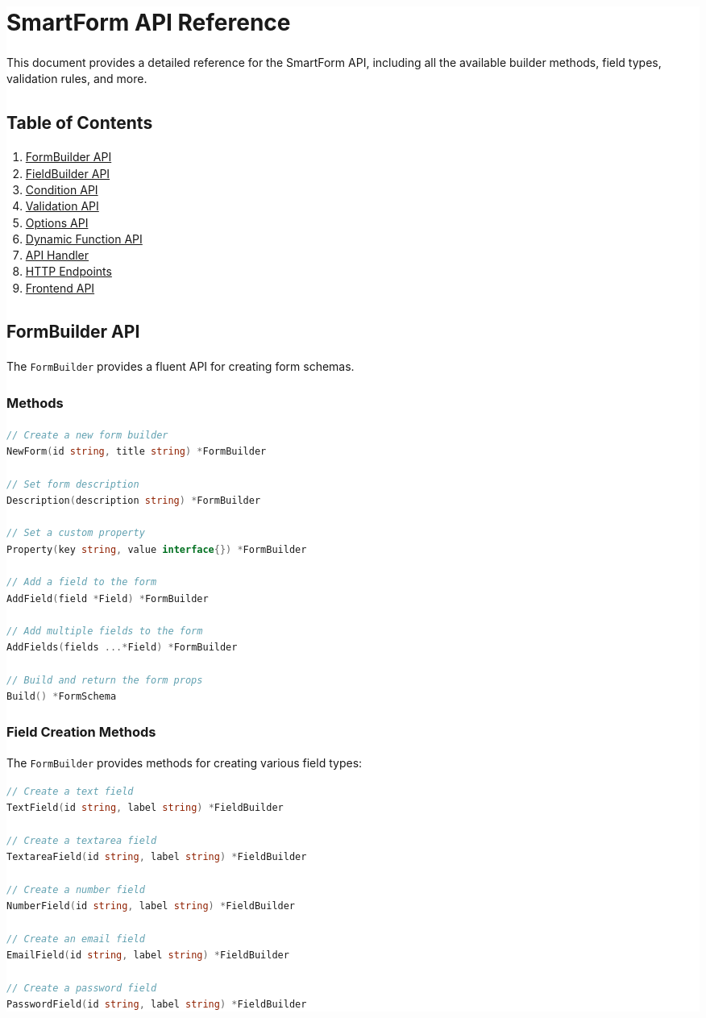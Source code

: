 # SmartForm API Reference

This document provides a detailed reference for the SmartForm API, including all the available builder methods, field types, validation rules, and more.

## Table of Contents

1. [FormBuilder API](#formbuilder-api)
2. [FieldBuilder API](#fieldbuilder-api)
3. [Condition API](#condition-api)
4. [Validation API](#validation-api)
5. [Options API](#options-api)
6. [Dynamic Function API](#dynamic-function-api)
7. [API Handler](#api-handler)
8. [HTTP Endpoints](#http-endpoints)
9. [Frontend API](#frontend-api)

## FormBuilder API

The `FormBuilder` provides a fluent API for creating form schemas.

### Methods

```go
// Create a new form builder
NewForm(id string, title string) *FormBuilder

// Set form description
Description(description string) *FormBuilder

// Set a custom property
Property(key string, value interface{}) *FormBuilder

// Add a field to the form
AddField(field *Field) *FormBuilder

// Add multiple fields to the form
AddFields(fields ...*Field) *FormBuilder

// Build and return the form props
Build() *FormSchema
```

### Field Creation Methods

The `FormBuilder` provides methods for creating various field types:

```go
// Create a text field
TextField(id string, label string) *FieldBuilder

// Create a textarea field
TextareaField(id string, label string) *FieldBuilder

// Create a number field
NumberField(id string, label string) *FieldBuilder

// Create an email field
EmailField(id string, label string) *FieldBuilder

// Create a password field
PasswordField(id string, label string) *FieldBuilder

```